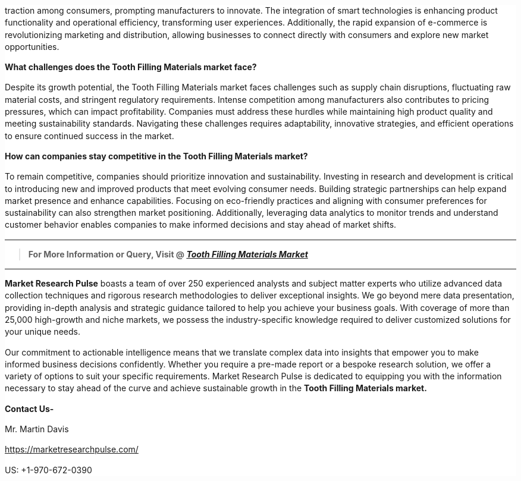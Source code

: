 traction among consumers, prompting manufacturers to innovate. The integration of smart technologies is enhancing product functionality and operational efficiency, transforming user experiences. Additionally, the rapid expansion of e-commerce is revolutionizing marketing and distribution, allowing businesses to connect directly with consumers and explore new market opportunities.</p><p><strong>What challenges does the Tooth Filling Materials market face?</strong></p><p>Despite its growth potential, the Tooth Filling Materials market faces challenges such as supply chain disruptions, fluctuating raw material costs, and stringent regulatory requirements. Intense competition among manufacturers also contributes to pricing pressures, which can impact profitability. Companies must address these hurdles while maintaining high product quality and meeting sustainability standards. Navigating these challenges requires adaptability, innovative strategies, and efficient operations to ensure continued success in the market.</p><p><strong>How can companies stay competitive in the Tooth Filling Materials market?</strong></p><p>To remain competitive, companies should prioritize innovation and sustainability. Investing in research and development is critical to introducing new and improved products that meet evolving consumer needs. Building strategic partnerships can help expand market presence and enhance capabilities. Focusing on eco-friendly practices and aligning with consumer preferences for sustainability can also strengthen market positioning. Additionally, leveraging data analytics to monitor trends and understand customer behavior enables companies to make informed decisions and stay ahead of market shifts.</p><hr /><blockquote><p><strong>For More Information or Query, Visit @&nbsp;<em><a href="https://marketresearchpulse.com/report/40502/tooth-filling-materials-market?utm_source=Linkedin&utm_medium=029">Tooth Filling Materials Market</a></em></strong></p></blockquote><hr /><p><strong>Market Research Pulse</strong> boasts a team of over 250 experienced analysts and subject matter experts who utilize advanced data collection techniques and rigorous research methodologies to deliver exceptional insights. We go beyond mere data presentation, providing in-depth analysis and strategic guidance tailored to help you achieve your business goals. With coverage of more than 25,000 high-growth and niche markets, we possess the industry-specific knowledge required to deliver customized solutions for your unique needs.</p><p>Our commitment to actionable intelligence means that we translate complex data into insights that empower you to make informed business decisions confidently. Whether you require a pre-made report or a bespoke research solution, we offer a variety of options to suit your specific requirements. Market Research Pulse is dedicated to equipping you with the information necessary to stay ahead of the curve and achieve sustainable growth in the <strong>Tooth Filling Materials market.</strong></p><p><strong>Contact Us-</strong></p><p>Mr. Martin Davis</p><p>https://marketresearchpulse.com/</p><p>US: +1-970-672-0390</p>

